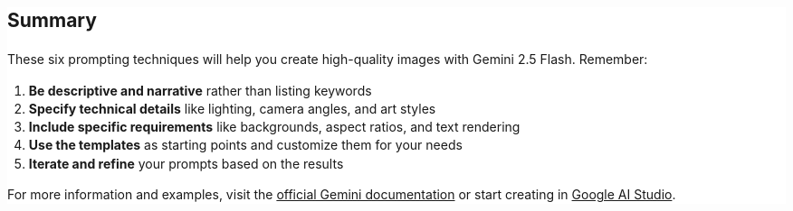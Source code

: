 
## Summary

These six prompting techniques will help you create high-quality images with
Gemini 2.5 Flash. Remember:

1. **Be descriptive and narrative** rather than listing keywords
2. **Specify technical details** like lighting, camera angles, and art styles
3. **Include specific requirements** like backgrounds, aspect ratios, and text
   rendering
4. **Use the templates** as starting points and customize them for your needs
5. **Iterate and refine** your prompts based on the results

For more information and examples, visit the
[official Gemini documentation](https://ai.google.dev/gemini-api/docs/image-generation)
or start creating in
[Google AI Studio](https://aistudio.google.com/prompts/new_chat?model=gemini-2.5-flash-image-preview).
